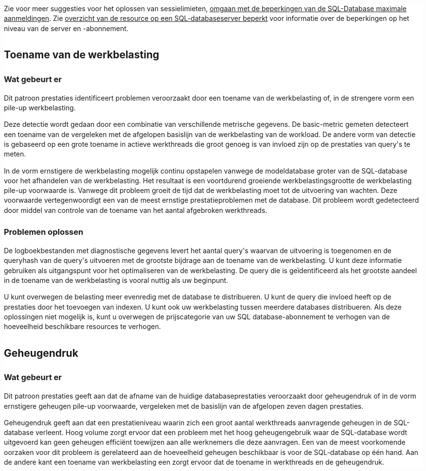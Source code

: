 Zie voor meer suggesties voor het oplossen van sessielimieten, [omgaan met de beperkingen van de SQL-Database maximale aanmeldingen](https://blogs.technet.microsoft.com/latam/20../../how-to-deal-with-the-limits-of-azure-sql-database-maximum-logins/). Zie [overzicht van de resource op een SQL-databaseserver beperkt](sql-database-resource-limits-database-server.md) voor informatie over de beperkingen op het niveau van de server en -abonnement.

## <a name="workload-increase"></a>Toename van de werkbelasting

### <a name="what-is-happening"></a>Wat gebeurt er

Dit patroon prestaties identificeert problemen veroorzaakt door een toename van de werkbelasting of, in de strengere vorm een pile-up werkbelasting.

Deze detectie wordt gedaan door een combinatie van verschillende metrische gegevens. De basic-metric gemeten detecteert een toename van de vergeleken met de afgelopen basislijn van de werkbelasting van de workload. De andere vorm van detectie is gebaseerd op een grote toename in actieve werkthreads die groot genoeg is van invloed zijn op de prestaties van query's te meten.

In de vorm ernstigere de werkbelasting mogelijk continu opstapelen vanwege de modeldatabase groter van de SQL-database voor het afhandelen van de werkbelasting. Het resultaat is een voortdurend groeiende werkbelastingsgrootte de werkbelasting pile-up voorwaarde is. Vanwege dit probleem groeit de tijd dat de werkbelasting moet tot de uitvoering van wachten. Deze voorwaarde vertegenwoordigt een van de meest ernstige prestatieproblemen met de database. Dit probleem wordt gedetecteerd door middel van controle van de toename van het aantal afgebroken werkthreads. 

### <a name="troubleshooting"></a>Problemen oplossen

De logboekbestanden met diagnostische gegevens levert het aantal query's waarvan de uitvoering is toegenomen en de queryhash van de query's uitvoeren met de grootste bijdrage aan de toename van de werkbelasting. U kunt deze informatie gebruiken als uitgangspunt voor het optimaliseren van de werkbelasting. De query die is geïdentificeerd als het grootste aandeel in de toename van de werkbelasting is vooral nuttig als uw beginpunt.

U kunt overwegen de belasting meer evenredig met de database te distribueren. U kunt de query die invloed heeft op de prestaties door het toevoegen van indexen. U kunt ook uw werkbelasting tussen meerdere databases distribueren. Als deze oplossingen niet mogelijk is, kunt u overwegen de prijscategorie van uw SQL database-abonnement te verhogen van de hoeveelheid beschikbare resources te verhogen.

## <a name="memory-pressure"></a>Geheugendruk

### <a name="what-is-happening"></a>Wat gebeurt er

Dit patroon prestaties geeft aan dat de afname van de huidige databaseprestaties veroorzaakt door geheugendruk of in de vorm ernstigere geheugen pile-up voorwaarde, vergeleken met de basislijn van de afgelopen zeven dagen prestaties.

Geheugendruk geeft aan dat een prestatieniveau waarin zich een groot aantal werkthreads aanvragende geheugen in de SQL-database verleent. Hoog volume zorgt ervoor dat een probleem met het hoog geheugengebruik waar de SQL-database wordt uitgevoerd kan geen geheugen efficiënt toewijzen aan alle werknemers die deze aanvragen. Een van de meest voorkomende oorzaken voor dit probleem is gerelateerd aan de hoeveelheid geheugen beschikbaar is voor de SQL-database op één hand. Aan de andere kant een toename van werkbelasting een zorgt ervoor dat de toename in werkthreads en de geheugendruk.
